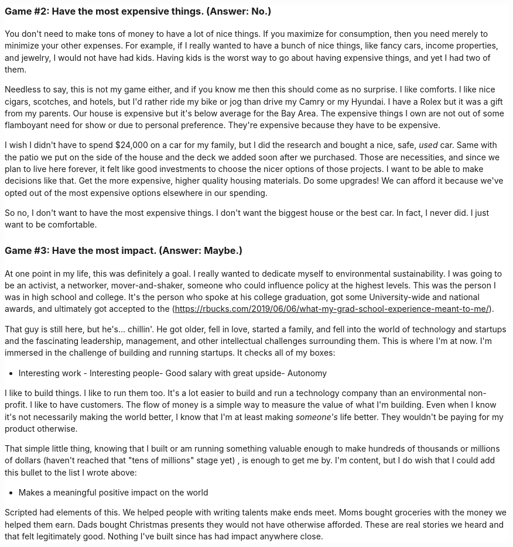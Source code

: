 ### Game #2: Have the most expensive things. (Answer: No.)

You don't need to make tons of money to have a lot of nice things. If you maximize for consumption, then you need merely to minimize your other expenses. For example, if I really wanted to have a bunch of nice things, like fancy cars, income properties, and jewelry, I would not have had kids. Having kids is the worst way to go about having expensive things, and yet I had two of them. 

Needless to say, this is not my game either, and if you know me then this should come as no surprise. I like comforts. I like nice cigars, scotches, and hotels, but I'd rather ride my bike or jog than drive my Camry or my Hyundai. I have a Rolex but it was a gift from my parents. Our house is expensive but it's below average for the Bay Area. The expensive things I own are not out of some flamboyant need for show or due to personal preference. They're expensive because they have to be expensive. 

I wish I didn't have to spend $24,000 on a car for my family, but I did the research and bought a nice, safe, *used* car.  Same with the patio we put on the side of the house and the deck we added soon after we purchased. Those are necessities, and since we plan to live here forever, it felt like good investments to choose the nicer options of those projects. I want to be able to make decisions like that. Get the more expensive, higher quality housing materials. Do some upgrades! We can afford it because we've opted out of the most expensive options elsewhere in our spending. 

So no, I don't want to have the most expensive things. I don't want the biggest house or the best car. In fact, I never did. I just want to be comfortable. 

### Game #3: Have the most impact. (Answer: Maybe.)

At one point in my life, this was definitely a goal. I really wanted to dedicate myself to environmental sustainability. I was going to be an activist, a networker, mover-and-shaker, someone who could influence policy at the highest levels. This was the person I was in high school and college. It's the person who spoke at his college graduation, got some University-wide and national awards, and ultimately got accepted to the (https://rbucks.com/2019/06/06/what-my-grad-school-experience-meant-to-me/). 

That guy is still here, but he's... chillin'. He got older, fell in love, started a family, and fell into the world of technology and startups and the fascinating leadership, management, and other intellectual challenges surrounding them. This is where I'm at now. I'm immersed in the challenge of building and running startups. It checks all of my boxes:

- Interesting work - Interesting people- Good salary with great upside- Autonomy

I like to build things. I like to run them too. It's a lot easier to build and run a technology company than an environmental non-profit. I like to have customers. The flow of money is a simple way to measure the value of what I'm building. Even when I know it's not necessarily making the world better, I know that I'm at least making *someone's* life better. They wouldn't be paying for my product otherwise. 

That simple little thing, knowing that I built or am running something valuable enough to make hundreds of thousands or millions of dollars (haven't reached that "tens of millions" stage yet) , is enough to get me by. I'm content, but I do wish that I could add this bullet to the list I wrote above:

- Makes a meaningful positive impact on the world

Scripted had elements of this. We helped people with writing talents make ends meet. Moms bought groceries with the money we helped them earn. Dads bought Christmas presents they would not have otherwise afforded. These are real stories we heard and that felt legitimately good. Nothing I've built since has had impact anywhere close.
